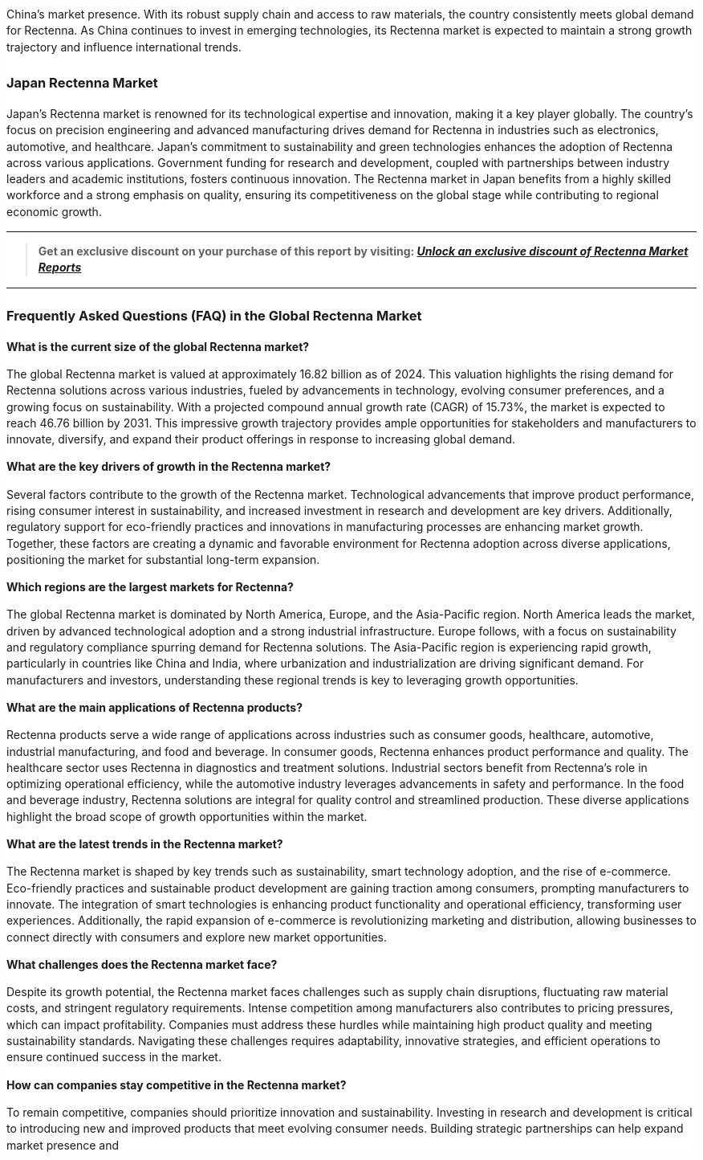 China&rsquo;s market presence. With its robust supply chain and access to raw materials, the country consistently meets global demand for Rectenna. As China continues to invest in emerging technologies, its Rectenna market is expected to maintain a strong growth trajectory and influence international trends.</p><h3>Japan Rectenna Market</h3><p>Japan&rsquo;s Rectenna market is renowned for its technological expertise and innovation, making it a key player globally. The country&rsquo;s focus on precision engineering and advanced manufacturing drives demand for Rectenna in industries such as electronics, automotive, and healthcare. Japan&rsquo;s commitment to sustainability and green technologies enhances the adoption of Rectenna across various applications. Government funding for research and development, coupled with partnerships between industry leaders and academic institutions, fosters continuous innovation. The Rectenna market in Japan benefits from a highly skilled workforce and a strong emphasis on quality, ensuring its competitiveness on the global stage while contributing to regional economic growth.</p><hr /><blockquote><p><strong>Get an exclusive discount on your purchase of this report by visiting: <em><a href="://marketresearchpulse.com/ask-for-discount/64209?utm_source=Github&amp;utm_medium=052">Unlock an exclusive discount of Rectenna Market Reports</a></em>&nbsp;</strong></p></blockquote><hr /><h3>Frequently Asked Questions (FAQ) in the Global Rectenna Market</h3><p><strong>What is the current size of the global Rectenna market?</strong></p><p>The global Rectenna market is valued at approximately 16.82 billion as of 2024. This valuation highlights the rising demand for Rectenna solutions across various industries, fueled by advancements in technology, evolving consumer preferences, and a growing focus on sustainability. With a projected compound annual growth rate (CAGR) of 15.73%, the market is expected to reach 46.76 billion by 2031. This impressive growth trajectory provides ample opportunities for stakeholders and manufacturers to innovate, diversify, and expand their product offerings in response to increasing global demand.</p><p><strong>What are the key drivers of growth in the Rectenna market?</strong></p><p>Several factors contribute to the growth of the Rectenna market. Technological advancements that improve product performance, rising consumer interest in sustainability, and increased investment in research and development are key drivers. Additionally, regulatory support for eco-friendly practices and innovations in manufacturing processes are enhancing market growth. Together, these factors are creating a dynamic and favorable environment for Rectenna adoption across diverse applications, positioning the market for substantial long-term expansion.</p><p><strong>Which regions are the largest markets for Rectenna?</strong></p><p>The global Rectenna market is dominated by North America, Europe, and the Asia-Pacific region. North America leads the market, driven by advanced technological adoption and a strong industrial infrastructure. Europe follows, with a focus on sustainability and regulatory compliance spurring demand for Rectenna solutions. The Asia-Pacific region is experiencing rapid growth, particularly in countries like China and India, where urbanization and industrialization are driving significant demand. For manufacturers and investors, understanding these regional trends is key to leveraging growth opportunities.</p><p><strong>What are the main applications of Rectenna products?</strong></p><p>Rectenna products serve a wide range of applications across industries such as consumer goods, healthcare, automotive, industrial manufacturing, and food and beverage. In consumer goods, Rectenna enhances product performance and quality. The healthcare sector uses Rectenna in diagnostics and treatment solutions. Industrial sectors benefit from Rectenna&rsquo;s role in optimizing operational efficiency, while the automotive industry leverages advancements in safety and performance. In the food and beverage industry, Rectenna solutions are integral for quality control and streamlined production. These diverse applications highlight the broad scope of growth opportunities within the market.</p><p><strong>What are the latest trends in the Rectenna market?</strong></p><p>The Rectenna market is shaped by key trends such as sustainability, smart technology adoption, and the rise of e-commerce. Eco-friendly practices and sustainable product development are gaining traction among consumers, prompting manufacturers to innovate. The integration of smart technologies is enhancing product functionality and operational efficiency, transforming user experiences. Additionally, the rapid expansion of e-commerce is revolutionizing marketing and distribution, allowing businesses to connect directly with consumers and explore new market opportunities.</p><p><strong>What challenges does the Rectenna market face?</strong></p><p>Despite its growth potential, the Rectenna market faces challenges such as supply chain disruptions, fluctuating raw material costs, and stringent regulatory requirements. Intense competition among manufacturers also contributes to pricing pressures, which can impact profitability. Companies must address these hurdles while maintaining high product quality and meeting sustainability standards. Navigating these challenges requires adaptability, innovative strategies, and efficient operations to ensure continued success in the market.</p><p><strong>How can companies stay competitive in the Rectenna market?</strong></p><p>To remain competitive, companies should prioritize innovation and sustainability. Investing in research and development is critical to introducing new and improved products that meet evolving consumer needs. Building strategic partnerships can help expand market presence and